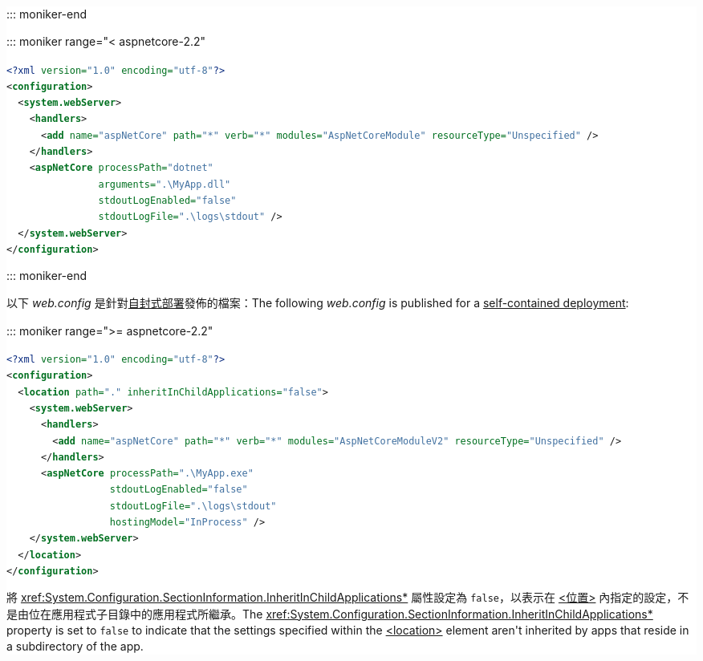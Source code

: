 ::: moniker-end

::: moniker range="< aspnetcore-2.2"

```xml
<?xml version="1.0" encoding="utf-8"?>
<configuration>
  <system.webServer>
    <handlers>
      <add name="aspNetCore" path="*" verb="*" modules="AspNetCoreModule" resourceType="Unspecified" />
    </handlers>
    <aspNetCore processPath="dotnet" 
                arguments=".\MyApp.dll" 
                stdoutLogEnabled="false" 
                stdoutLogFile=".\logs\stdout" />
  </system.webServer>
</configuration>
```

::: moniker-end

<span data-ttu-id="a154f-189">以下 *web.config* 是針對[自封式部署](/dotnet/articles/core/deploying/#self-contained-deployments-scd)發佈的檔案：</span><span class="sxs-lookup"><span data-stu-id="a154f-189">The following *web.config* is published for a [self-contained deployment](/dotnet/articles/core/deploying/#self-contained-deployments-scd):</span></span>

::: moniker range=">= aspnetcore-2.2"

```xml
<?xml version="1.0" encoding="utf-8"?>
<configuration>
  <location path="." inheritInChildApplications="false">
    <system.webServer>
      <handlers>
        <add name="aspNetCore" path="*" verb="*" modules="AspNetCoreModuleV2" resourceType="Unspecified" />
      </handlers>
      <aspNetCore processPath=".\MyApp.exe" 
                  stdoutLogEnabled="false" 
                  stdoutLogFile=".\logs\stdout" 
                  hostingModel="InProcess" />
    </system.webServer>
  </location>
</configuration>
```

<span data-ttu-id="a154f-190">將 <xref:System.Configuration.SectionInformation.InheritInChildApplications*> 屬性設定為 `false`，以表示在 [\<位置>](/iis/manage/managing-your-configuration-settings/understanding-iis-configuration-delegation#the-concept-of-location) 內指定的設定，不是由位在應用程式子目錄中的應用程式所繼承。</span><span class="sxs-lookup"><span data-stu-id="a154f-190">The <xref:System.Configuration.SectionInformation.InheritInChildApplications*> property is set to `false` to indicate that the settings specified within the [\<location>](/iis/manage/managing-your-configuration-settings/understanding-iis-configuration-delegation#the-concept-of-location) element aren't inherited by apps that reside in a subdirectory of the app.</span></span>
